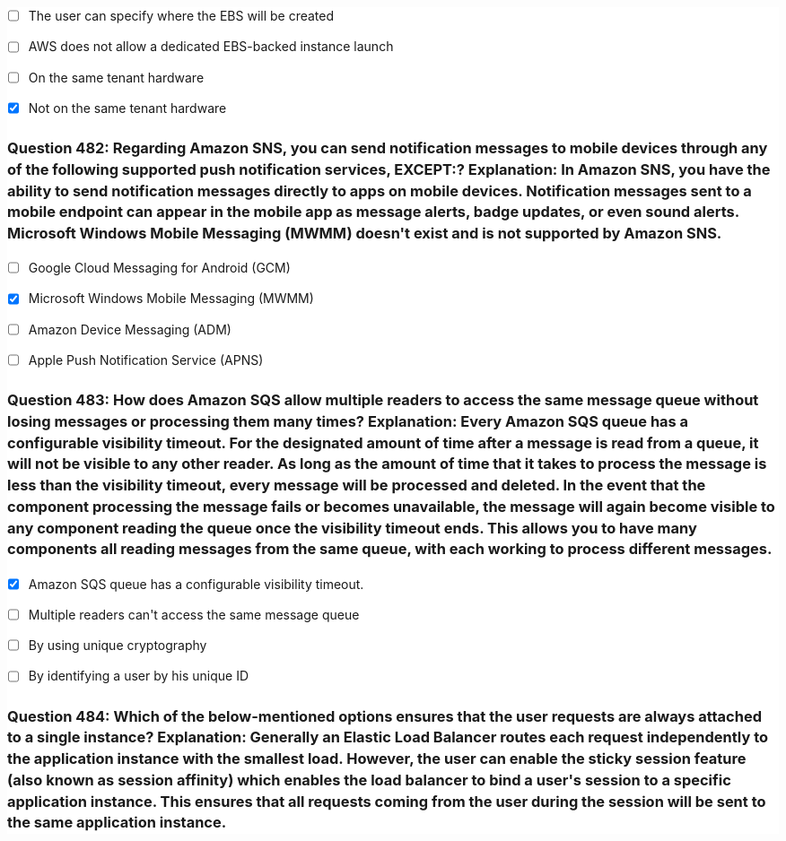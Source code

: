 - [ ] The user can specify where the EBS will be created
- [ ] AWS does not allow a dedicated EBS-backed instance launch
- [ ] On the same tenant hardware
- [x] Not on the same tenant hardware



### Question 482: Regarding Amazon SNS, you can send notification messages to mobile devices through any of the following supported push notification services, EXCEPT:? Explanation: In Amazon SNS, you have the ability to send notification messages directly to apps on mobile devices. Notification messages sent to a mobile endpoint can appear in the mobile app as message alerts, badge updates, or even sound alerts. Microsoft Windows Mobile Messaging (MWMM) doesn't exist and is not supported by Amazon SNS.

- [ ] Google Cloud Messaging for Android (GCM)
- [x] Microsoft Windows Mobile Messaging (MWMM)
- [ ] Amazon Device Messaging (ADM)
- [ ] Apple Push Notification Service (APNS)



### Question 483: How does Amazon SQS allow multiple readers to access the same message queue without losing messages or processing them many times? Explanation: Every Amazon SQS queue has a configurable visibility timeout. For the designated amount of time after a message is read from a queue, it will not be visible to any other reader. As long as the amount of time that it takes to process the message is less than the visibility timeout, every message will be processed and deleted. In the event that the component processing the message fails or becomes unavailable, the message will again become visible to any component reading the queue once the visibility timeout ends. This allows you to have many components all reading messages from the same queue, with each working to process different messages.

- [x] Amazon SQS queue has a configurable visibility timeout.
- [ ] Multiple readers can't access the same message queue
- [ ] By using unique cryptography
- [ ] By identifying a user by his unique ID



### Question 484: Which of the below-mentioned options ensures that the user requests are always attached to a single instance? Explanation: Generally an Elastic Load Balancer routes each request independently to the application instance with the smallest load. However, the user can enable the sticky session feature (also known as session affinity) which enables the load balancer to bind a user's session to a specific application instance. This ensures that all requests coming from the user during the session will be sent to the same application instance.
